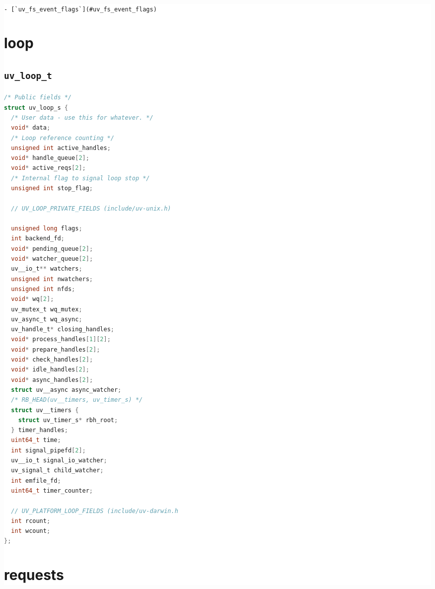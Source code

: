 	- [`uv_fs_event_flags`](#uv_fs_event_flags)

# loop

## `uv_loop_t`

```c
/* Public fields */
struct uv_loop_s {
  /* User data - use this for whatever. */
  void* data;
  /* Loop reference counting */
  unsigned int active_handles;
  void* handle_queue[2];
  void* active_reqs[2];
  /* Internal flag to signal loop stop */
  unsigned int stop_flag;

  // UV_LOOP_PRIVATE_FIELDS (include/uv-unix.h)

  unsigned long flags;
  int backend_fd;
  void* pending_queue[2];
  void* watcher_queue[2];
  uv__io_t** watchers;
  unsigned int nwatchers;
  unsigned int nfds;
  void* wq[2];
  uv_mutex_t wq_mutex;
  uv_async_t wq_async;
  uv_handle_t* closing_handles;
  void* process_handles[1][2];
  void* prepare_handles[2];
  void* check_handles[2];
  void* idle_handles[2];
  void* async_handles[2];
  struct uv__async async_watcher;
  /* RB_HEAD(uv__timers, uv_timer_s) */
  struct uv__timers {
    struct uv_timer_s* rbh_root;
  } timer_handles;
  uint64_t time;
  int signal_pipefd[2];
  uv__io_t signal_io_watcher;
  uv_signal_t child_watcher;
  int emfile_fd;
  uint64_t timer_counter;

  // UV_PLATFORM_LOOP_FIELDS (include/uv-darwin.h
  int rcount;
  int wcount;
};
```
# requests
